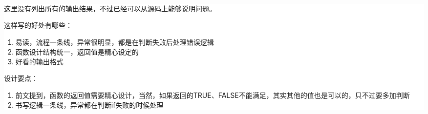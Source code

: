 这里没有列出所有的输出结果，不过已经可以从源码上能够说明问题。

这样写的好处有哪些：
1. 易读，流程一条线，异常很明显，都是在判断失败后处理错误逻辑
2. 函数设计结构统一，返回值是精心设定的
3. 好看的输出格式

设计要点：
1. 前文提到，函数的返回值需要精心设计，当然，如果返回的TRUE、FALSE不能满足，其实其他的值也是可以的，只不过要多加判断
2. 书写逻辑一条线，异常都在判断if失败的时候处理





